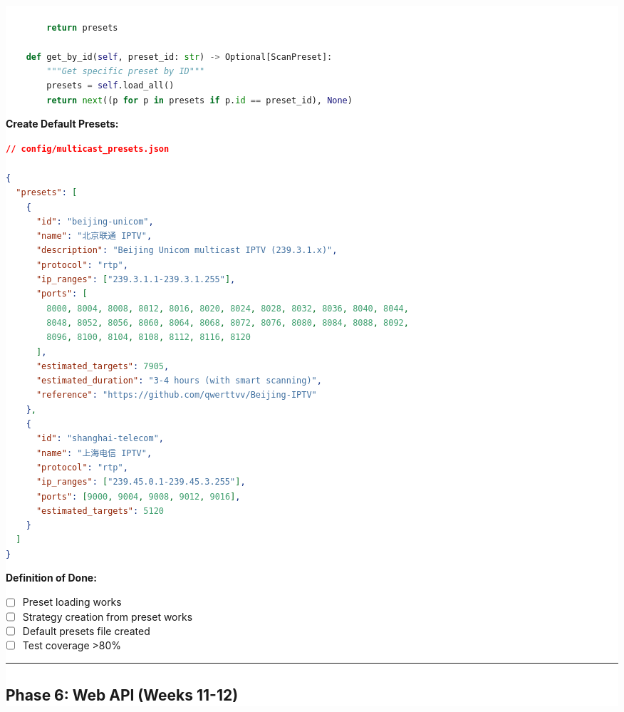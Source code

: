 ```python

        return presets

    def get_by_id(self, preset_id: str) -> Optional[ScanPreset]:
        """Get specific preset by ID"""
        presets = self.load_all()
        return next((p for p in presets if p.id == preset_id), None)
```

**Create Default Presets:**

```json
// config/multicast_presets.json

{
  "presets": [
    {
      "id": "beijing-unicom",
      "name": "北京联通 IPTV",
      "description": "Beijing Unicom multicast IPTV (239.3.1.x)",
      "protocol": "rtp",
      "ip_ranges": ["239.3.1.1-239.3.1.255"],
      "ports": [
        8000, 8004, 8008, 8012, 8016, 8020, 8024, 8028, 8032, 8036, 8040, 8044,
        8048, 8052, 8056, 8060, 8064, 8068, 8072, 8076, 8080, 8084, 8088, 8092,
        8096, 8100, 8104, 8108, 8112, 8116, 8120
      ],
      "estimated_targets": 7905,
      "estimated_duration": "3-4 hours (with smart scanning)",
      "reference": "https://github.com/qwerttvv/Beijing-IPTV"
    },
    {
      "id": "shanghai-telecom",
      "name": "上海电信 IPTV",
      "protocol": "rtp",
      "ip_ranges": ["239.45.0.1-239.45.3.255"],
      "ports": [9000, 9004, 9008, 9012, 9016],
      "estimated_targets": 5120
    }
  ]
}
```

**Definition of Done:**

- [ ] Preset loading works
- [ ] Strategy creation from preset works
- [ ] Default presets file created
- [ ] Test coverage >80%

---

## Phase 6: Web API (Weeks 11-12)

